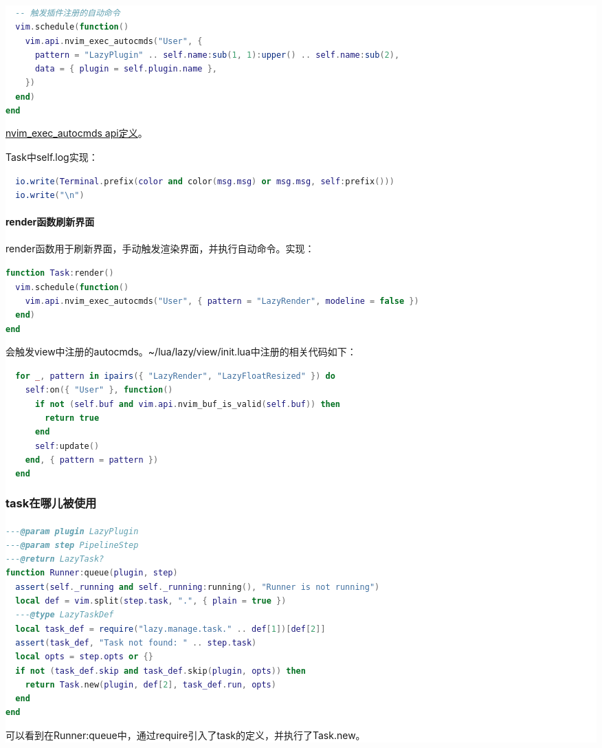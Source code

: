 ```lua
  -- 触发插件注册的自动命令
  vim.schedule(function()
    vim.api.nvim_exec_autocmds("User", {
      pattern = "LazyPlugin" .. self.name:sub(1, 1):upper() .. self.name:sub(2),
      data = { plugin = self.plugin.name },
    })
  end)
end
```

[nvim_exec_autocmds api定义](https://neovim.io/doc/user/api.html#api-autocmd)。

Task中self.log实现：
```lua
  io.write(Terminal.prefix(color and color(msg.msg) or msg.msg, self:prefix()))
  io.write("\n")
```

#### render函数刷新界面

render函数用于刷新界面，手动触发渲染界面，并执行自动命令。实现：
```lua
function Task:render()
  vim.schedule(function()
    vim.api.nvim_exec_autocmds("User", { pattern = "LazyRender", modeline = false })
  end)
end
```
会触发view中注册的autocmds。~/lua/lazy/view/init.lua中注册的相关代码如下：
```lua
  for _, pattern in ipairs({ "LazyRender", "LazyFloatResized" }) do
    self:on({ "User" }, function()
      if not (self.buf and vim.api.nvim_buf_is_valid(self.buf)) then
        return true
      end
      self:update()
    end, { pattern = pattern })
  end
```
### task在哪儿被使用

```lua
---@param plugin LazyPlugin
---@param step PipelineStep
---@return LazyTask?
function Runner:queue(plugin, step)
  assert(self._running and self._running:running(), "Runner is not running")
  local def = vim.split(step.task, ".", { plain = true })
  ---@type LazyTaskDef
  local task_def = require("lazy.manage.task." .. def[1])[def[2]]
  assert(task_def, "Task not found: " .. step.task)
  local opts = step.opts or {}
  if not (task_def.skip and task_def.skip(plugin, opts)) then
    return Task.new(plugin, def[2], task_def.run, opts)
  end
end
```
可以看到在Runner:queue中，通过require引入了task的定义，并执行了Task.new。
